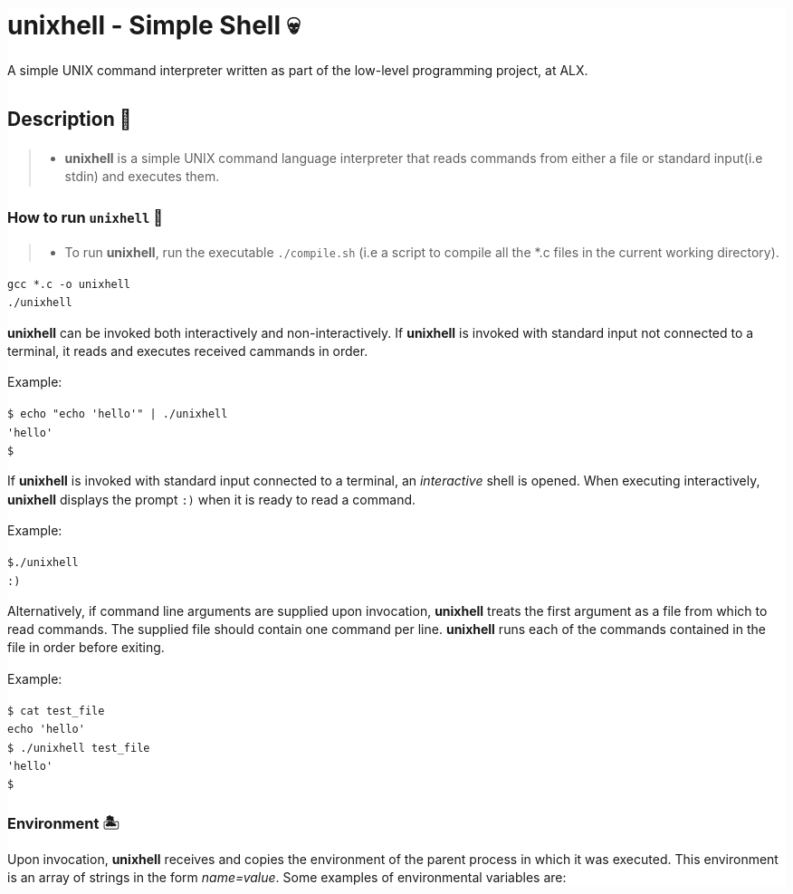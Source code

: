 # unixhell - Simple Shell :skull:

A simple UNIX command interpreter written as part of the low-level programming project, at ALX.

## Description :pencil:

> - **unixhell** is a simple UNIX command language interpreter that reads commands from either a file or standard input(i.e stdin) and executes them.

### How to run `unixhell` :runner:

> - To run **unixhell**, run the executable `./compile.sh` (i.e a script to compile all the *.c files in the current working directory).

```
gcc *.c -o unixhell
./unixhell
```

**unixhell** can be invoked both interactively and non-interactively. If **unixhell** is invoked with standard input not connected to a terminal, it reads and executes received cammands in order.

Example:
```
$ echo "echo 'hello'" | ./unixhell
'hello'
$
```

If **unixhell** is invoked with standard input connected to a terminal, an *interactive* shell is opened. When executing interactively, **unixhell** displays the prompt `:)` when it is ready to read a command.

Example:
```
$./unixhell
:)
```

Alternatively, if command line arguments are supplied upon invocation, **unixhell** treats the first argument as a file from which to read commands. The supplied file should contain one command per line. **unixhell** runs each of the commands contained in the file in order before exiting.

Example:
```
$ cat test_file
echo 'hello'
$ ./unixhell test_file
'hello'
$
```

### Environment :desert_island:

Upon invocation, **unixhell** receives and copies the environment of the parent process in which it was executed. This environment is an array of strings in the form *name=value*. Some examples of environmental variables are:
